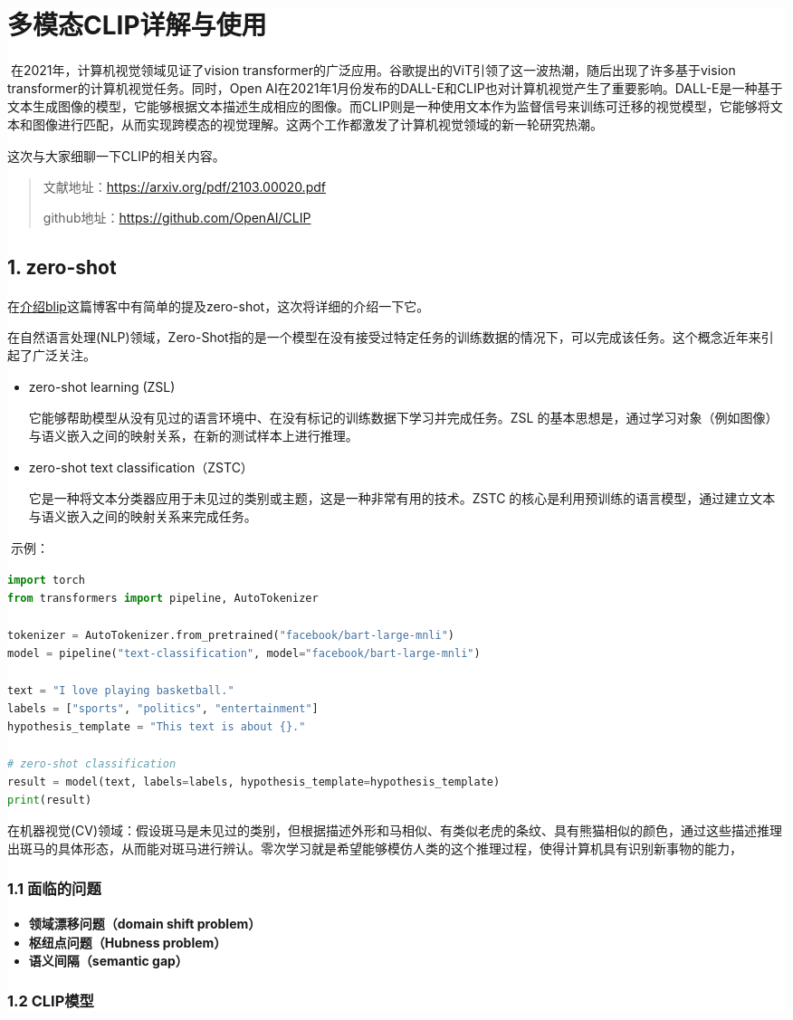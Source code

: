 # 多模态CLIP详解与使用

​	在2021年，计算机视觉领域见证了vision transformer的广泛应用。谷歌提出的ViT引领了这一波热潮，随后出现了许多基于vision transformer的计算机视觉任务。同时，Open AI在2021年1月份发布的DALL-E和CLIP也对计算机视觉产生了重要影响。DALL-E是一种基于文本生成图像的模型，它能够根据文本描述生成相应的图像。而CLIP则是一种使用文本作为监督信号来训练可迁移的视觉模型，它能够将文本和图像进行匹配，从而实现跨模态的视觉理解。这两个工作都激发了计算机视觉领域的新一轮研究热潮。

这次与大家细聊一下CLIP的相关内容。

> 文献地址：https://arxiv.org/pdf/2103.00020.pdf
>
> github地址：https://github.com/OpenAI/CLIP



## 1. zero-shot

在[介绍blip](./20240304-1314_多模态大模型BLIP的详解.md)这篇博客中有简单的提及zero-shot，这次将详细的介绍一下它。

在自然语言处理(NLP)领域，Zero-Shot指的是一个模型在没有接受过特定任务的训练数据的情况下，可以完成该任务。这个概念近年来引起了广泛关注。

- zero-shot learning (ZSL) 

  它能够帮助模型从没有见过的语言环境中、在没有标记的训练数据下学习并完成任务。ZSL 的基本思想是，通过学习对象（例如图像）与语义嵌入之间的映射关系，在新的测试样本上进行推理。

- zero-shot text classification（ZSTC）

   它是一种将文本分类器应用于未见过的类别或主题，这是一种非常有用的技术。ZSTC 的核心是利用预训练的语言模型，通过建立文本与语义嵌入之间的映射关系来完成任务。

​	示例：

~~~python
import torch
from transformers import pipeline, AutoTokenizer

tokenizer = AutoTokenizer.from_pretrained("facebook/bart-large-mnli")
model = pipeline("text-classification", model="facebook/bart-large-mnli")

text = "I love playing basketball."
labels = ["sports", "politics", "entertainment"]
hypothesis_template = "This text is about {}."

# zero-shot classification
result = model(text, labels=labels, hypothesis_template=hypothesis_template)
print(result)
~~~

​	在机器视觉(CV)领域：假设斑马是未见过的类别，但根据描述外形和马相似、有类似老虎的条纹、具有熊猫相似的颜色，通过这些描述推理出斑马的具体形态，从而能对斑马进行辨认。零次学习就是希望能够模仿人类的这个推理过程，使得计算机具有识别新事物的能力，

### 1.1 面临的问题

- **领域漂移问题（domain shift problem）**
- **枢纽点问题（Hubness problem）**
- **语义间隔（semantic gap）**

### 1.2 CLIP模型

